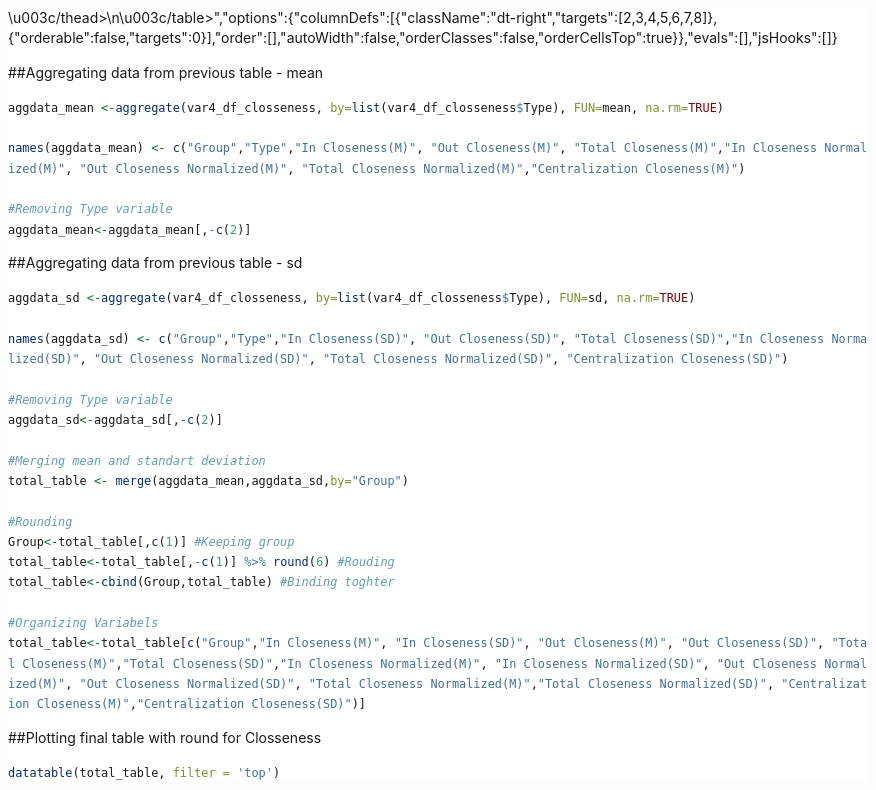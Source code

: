 \u003c/thead>\n\u003c/table>","options":{"columnDefs":[{"className":"dt-right","targets":[2,3,4,5,6,7,8]},{"orderable":false,"targets":0}],"order":[],"autoWidth":false,"orderClasses":false,"orderCellsTop":true}},"evals":[],"jsHooks":[]}</script>

##Aggregating data from previous table - mean

```r
aggdata_mean <-aggregate(var4_df_closseness, by=list(var4_df_closseness$Type), FUN=mean, na.rm=TRUE)

names(aggdata_mean) <- c("Group","Type","In Closeness(M)", "Out Closeness(M)", "Total Closeness(M)","In Closeness Normalized(M)", "Out Closeness Normalized(M)", "Total Closeness Normalized(M)","Centralization Closeness(M)")
  
#Removing Type variable
aggdata_mean<-aggdata_mean[,-c(2)]
```

##Aggregating data from previous table - sd

```r
aggdata_sd <-aggregate(var4_df_closseness, by=list(var4_df_closseness$Type), FUN=sd, na.rm=TRUE) 

names(aggdata_sd) <- c("Group","Type","In Closeness(SD)", "Out Closeness(SD)", "Total Closeness(SD)","In Closeness Normalized(SD)", "Out Closeness Normalized(SD)", "Total Closeness Normalized(SD)", "Centralization Closeness(SD)")

#Removing Type variable
aggdata_sd<-aggdata_sd[,-c(2)]

#Merging mean and standart deviation
total_table <- merge(aggdata_mean,aggdata_sd,by="Group")

#Rounding
Group<-total_table[,c(1)] #Keeping group
total_table<-total_table[,-c(1)] %>% round(6) #Rouding
total_table<-cbind(Group,total_table) #Binding toghter

#Organizing Variabels
total_table<-total_table[c("Group","In Closeness(M)", "In Closeness(SD)", "Out Closeness(M)", "Out Closeness(SD)", "Total Closeness(M)","Total Closeness(SD)","In Closeness Normalized(M)", "In Closeness Normalized(SD)", "Out Closeness Normalized(M)", "Out Closeness Normalized(SD)", "Total Closeness Normalized(M)","Total Closeness Normalized(SD)", "Centralization Closeness(M)","Centralization Closeness(SD)")]
```

##Plotting final table with round for Closseness

```r
datatable(total_table, filter = 'top')
```

<div id="htmlwidget-69f4db40b959d6f5a1bd" style="width:100%;height:auto;" class="datatables html-widget"></div>